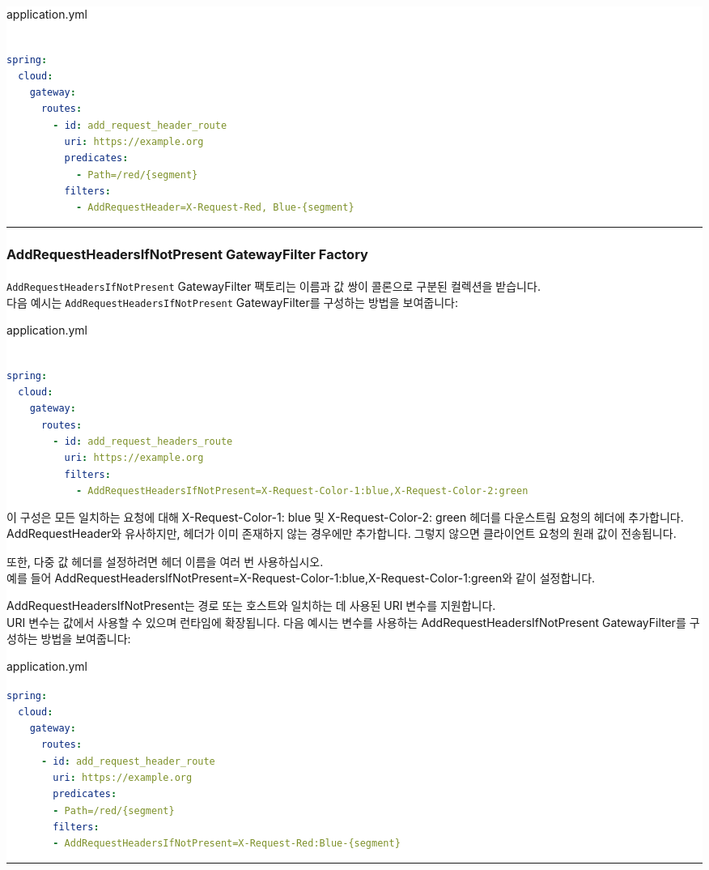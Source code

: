 application.yml
```yaml

spring:
  cloud:
    gateway:
      routes:
        - id: add_request_header_route
          uri: https://example.org
          predicates:
            - Path=/red/{segment}
          filters:
            - AddRequestHeader=X-Request-Red, Blue-{segment}

```

---
### AddRequestHeadersIfNotPresent GatewayFilter Factory

`AddRequestHeadersIfNotPresent` GatewayFilter 팩토리는 이름과 값 쌍이 콜론으로 구분된 컬렉션을 받습니다.   
다음 예시는 `AddRequestHeadersIfNotPresent` GatewayFilter를 구성하는 방법을 보여줍니다:

application.yml
```yaml

spring:
  cloud:
    gateway:
      routes:
        - id: add_request_headers_route
          uri: https://example.org
          filters:
            - AddRequestHeadersIfNotPresent=X-Request-Color-1:blue,X-Request-Color-2:green
```
이 구성은 모든 일치하는 요청에 대해 X-Request-Color-1: blue 및 X-Request-Color-2: green 헤더를 다운스트림 요청의 헤더에 추가합니다.  
AddRequestHeader와 유사하지만, 헤더가 이미 존재하지 않는 경우에만 추가합니다. 그렇지 않으면 클라이언트 요청의 원래 값이 전송됩니다.

또한, 다중 값 헤더를 설정하려면 헤더 이름을 여러 번 사용하십시오.   
예를 들어 AddRequestHeadersIfNotPresent=X-Request-Color-1:blue,X-Request-Color-1:green와 같이 설정합니다.

AddRequestHeadersIfNotPresent는 경로 또는 호스트와 일치하는 데 사용된 URI 변수를 지원합니다.   
URI 변수는 값에서 사용할 수 있으며 런타임에 확장됩니다. 다음 예시는 변수를 사용하는 AddRequestHeadersIfNotPresent GatewayFilter를 구성하는 방법을 보여줍니다:

application.yml
```yaml
spring:
  cloud:
    gateway:
      routes:
      - id: add_request_header_route
        uri: https://example.org
        predicates:
        - Path=/red/{segment}
        filters:
        - AddRequestHeadersIfNotPresent=X-Request-Red:Blue-{segment}
```

---